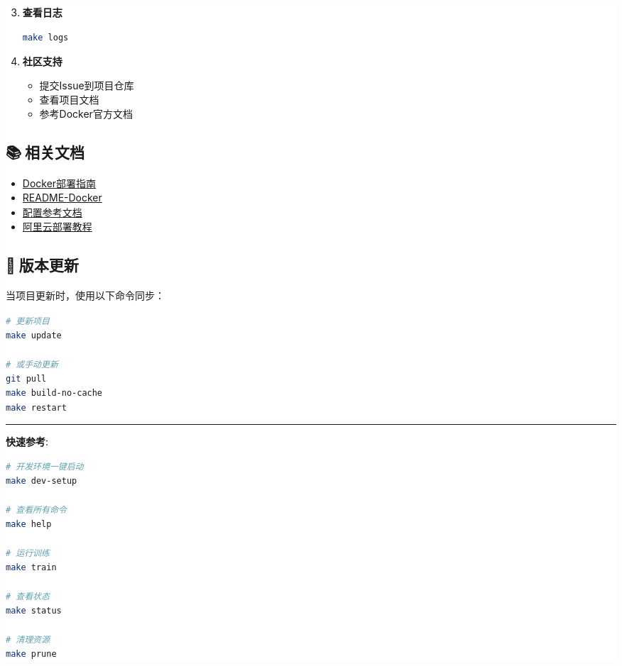 3. **查看日志**
   ```bash
   make logs
   ```

4. **社区支持**
   - 提交Issue到项目仓库
   - 查看项目文档
   - 参考Docker官方文档

## 📚 相关文档

- [Docker部署指南](Docker部署指南.md)
- [README-Docker](../README-Docker.md)
- [配置参考文档](配置参考文档.md)
- [阿里云部署教程](阿里云部署教程.md)

## 🔄 版本更新

当项目更新时，使用以下命令同步：

```bash
# 更新项目
make update

# 或手动更新
git pull
make build-no-cache
make restart
```

---

**快速参考**:

```bash
# 开发环境一键启动
make dev-setup

# 查看所有命令
make help

# 运行训练
make train

# 查看状态
make status

# 清理资源
make prune
```